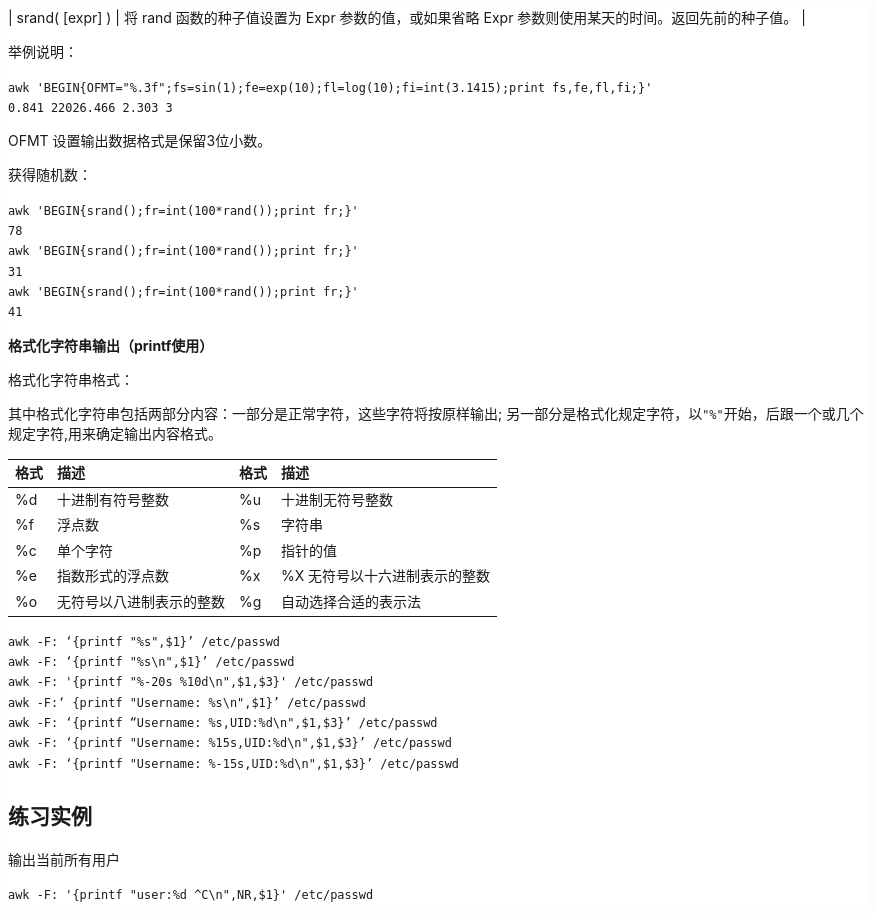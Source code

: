 | srand( [expr] ) | 将 rand 函数的种子值设置为 Expr 参数的值，或如果省略 Expr 参数则使用某天的时间。返回先前的种子值。 |

举例说明：

```
awk 'BEGIN{OFMT="%.3f";fs=sin(1);fe=exp(10);fl=log(10);fi=int(3.1415);print fs,fe,fl,fi;}'
0.841 22026.466 2.303 3
```

OFMT 设置输出数据格式是保留3位小数。

获得随机数：

```
awk 'BEGIN{srand();fr=int(100*rand());print fr;}'
78
awk 'BEGIN{srand();fr=int(100*rand());print fr;}'
31
awk 'BEGIN{srand();fr=int(100*rand());print fr;}'
41 
```

**格式化字符串输出（printf使用）**

格式化字符串格式：

其中格式化字符串包括两部分内容：一部分是正常字符，这些字符将按原样输出; 另一部分是格式化规定字符，以`"%"`开始，后跟一个或几个规定字符,用来确定输出内容格式。

| 格式 | 描述                     | 格式 | 描述                          |
| :--- | :----------------------- | :--- | :---------------------------- |
| %d   | 十进制有符号整数         | %u   | 十进制无符号整数              |
| %f   | 浮点数                   | %s   | 字符串                        |
| %c   | 单个字符                 | %p   | 指针的值                      |
| %e   | 指数形式的浮点数         | %x   | %X 无符号以十六进制表示的整数 |
| %o   | 无符号以八进制表示的整数 | %g   | 自动选择合适的表示法          |

```
awk -F: ‘{printf "%s",$1}’ /etc/passwd 
awk -F: ‘{printf "%s\n",$1}’ /etc/passwd 
awk -F: '{printf "%-20s %10d\n",$1,$3}' /etc/passwd 
awk -F:‘ {printf "Username: %s\n",$1}’ /etc/passwd 
awk -F: ‘{printf “Username: %s,UID:%d\n",$1,$3}’ /etc/passwd 
awk -F: ‘{printf "Username: %15s,UID:%d\n",$1,$3}’ /etc/passwd 
awk -F: ‘{printf "Username: %-15s,UID:%d\n",$1,$3}’ /etc/passwd
```

## 练习实例

输出当前所有用户

```
awk -F: '{printf "user:%d ^C\n",NR,$1}' /etc/passwd
```
